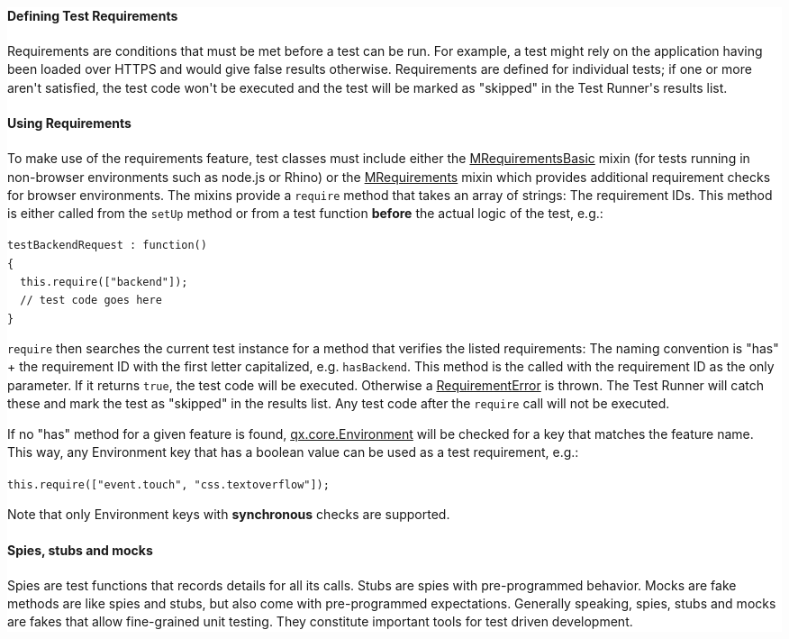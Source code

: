 #### Defining Test Requirements

Requirements are conditions that must be met before a test can be run.
For example, a test might rely on the application having been loaded
over HTTPS and would give false results otherwise. Requirements are
defined for individual tests; if one or more aren't satisfied, the test
code won't be executed and the test will be marked as "skipped" in the
Test Runner's results list.

#### Using Requirements

To make use of the requirements feature, test classes must include
either the
[MRequirementsBasic](http://demo.qooxdoo.org/%{version}/apiviewer/#qx.dev.unit.MRequirementsBasic)
mixin (for tests running in non-browser environments such as node.js or
Rhino) or the
[MRequirements](http://demo.qooxdoo.org/%{version}/apiviewer/#qx.dev.unit.MRequirements)
mixin which provides additional requirement checks for browser
environments. The mixins provide a `require` method that takes an array
of strings: The requirement IDs. This method is either called from the
`setUp` method or from a test function **before** the actual logic of
the test, e.g.:

    testBackendRequest : function()
    {
      this.require(["backend"]);
      // test code goes here
    }

`require` then searches the current test instance for a method that
verifies the listed requirements: The naming convention is "has" + the
requirement ID with the first letter capitalized, e.g. `hasBackend`.
This method is the called with the requirement ID as the only parameter.
If it returns `true`, the test code will be executed. Otherwise a
[RequirementError](http://demo.qooxdoo.org/%{version}/apiviewer/#qx.dev.unit.RequirementError)
is thrown. The Test Runner will catch these and mark the test as
"skipped" in the results list. Any test code after the `require` call
will not be executed.

If no "has" method for a given feature is found,
[qx.core.Environment](http://demo.qooxdoo.org/%{version}/apiviewer/#qx.core.Environment)
will be checked for a key that matches the feature name. This way, any
Environment key that has a boolean value can be used as a test
requirement, e.g.:

    this.require(["event.touch", "css.textoverflow"]);

Note that only Environment keys with **synchronous** checks are
supported.

#### Spies, stubs and mocks

Spies are test functions that records details for all its calls. Stubs
are spies with pre-programmed behavior. Mocks are fake methods are like
spies and stubs, but also come with pre-programmed expectations.
Generally speaking, spies, stubs and mocks are fakes that allow
fine-grained unit testing. They constitute important tools for test
driven development.
